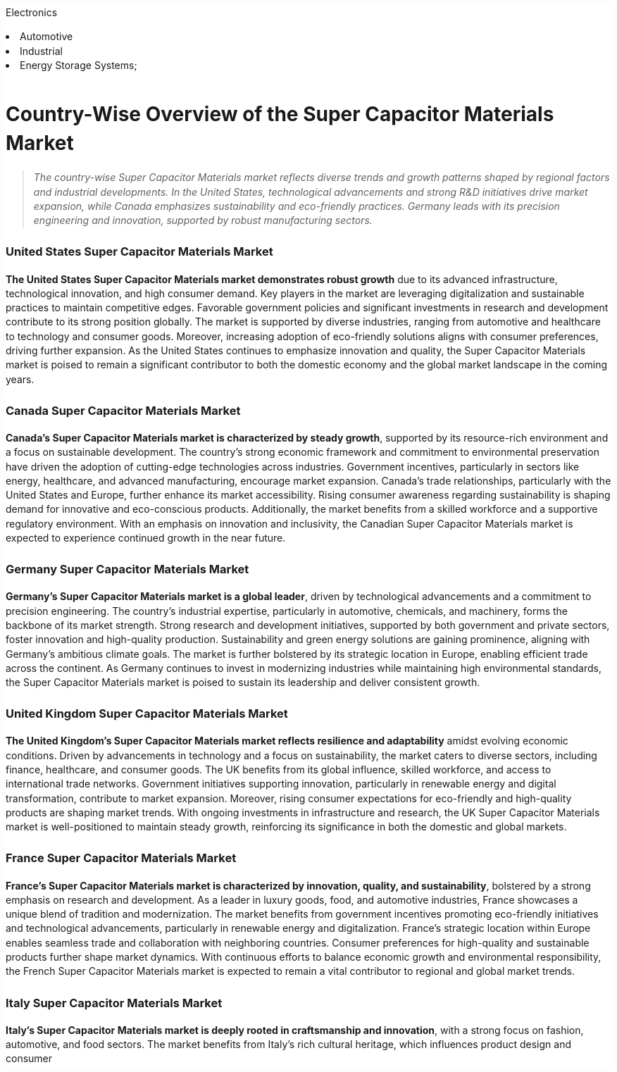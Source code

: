 Electronics</li><li>Automotive</li><li>Industrial</li><li>Energy Storage Systems;</li></ul><h1><span class="">Country-Wise Overview of the Super Capacitor Materials Market<br /></span></h1><blockquote><p><em><span class="">The country-wise Super Capacitor Materials market reflects diverse trends and growth patterns shaped by regional factors and industrial developments. In the United States, technological advancements and strong R&amp;D initiatives drive market expansion, while Canada emphasizes sustainability and eco-friendly practices. Germany leads with its precision engineering and innovation, supported by robust manufacturing sectors.</span></em></p></blockquote><h3><strong>United States Super Capacitor Materials Market</strong></h3><p><strong>The United States Super Capacitor Materials market demonstrates robust growth</strong> due to its advanced infrastructure, technological innovation, and high consumer demand. Key players in the market are leveraging digitalization and sustainable practices to maintain competitive edges. Favorable government policies and significant investments in research and development contribute to its strong position globally. The market is supported by diverse industries, ranging from automotive and healthcare to technology and consumer goods. Moreover, increasing adoption of eco-friendly solutions aligns with consumer preferences, driving further expansion. As the United States continues to emphasize innovation and quality, the Super Capacitor Materials market is poised to remain a significant contributor to both the domestic economy and the global market landscape in the coming years.</p><h3><strong>Canada Super Capacitor Materials Market</strong></h3><p><strong>Canada&rsquo;s Super Capacitor Materials market is characterized by steady growth</strong>, supported by its resource-rich environment and a focus on sustainable development. The country&rsquo;s strong economic framework and commitment to environmental preservation have driven the adoption of cutting-edge technologies across industries. Government incentives, particularly in sectors like energy, healthcare, and advanced manufacturing, encourage market expansion. Canada&rsquo;s trade relationships, particularly with the United States and Europe, further enhance its market accessibility. Rising consumer awareness regarding sustainability is shaping demand for innovative and eco-conscious products. Additionally, the market benefits from a skilled workforce and a supportive regulatory environment. With an emphasis on innovation and inclusivity, the Canadian Super Capacitor Materials market is expected to experience continued growth in the near future.</p><h3><strong>Germany Super Capacitor Materials Market</strong></h3><p><strong>Germany&rsquo;s Super Capacitor Materials market is a global leader</strong>, driven by technological advancements and a commitment to precision engineering. The country&rsquo;s industrial expertise, particularly in automotive, chemicals, and machinery, forms the backbone of its market strength. Strong research and development initiatives, supported by both government and private sectors, foster innovation and high-quality production. Sustainability and green energy solutions are gaining prominence, aligning with Germany&rsquo;s ambitious climate goals. The market is further bolstered by its strategic location in Europe, enabling efficient trade across the continent. As Germany continues to invest in modernizing industries while maintaining high environmental standards, the Super Capacitor Materials market is poised to sustain its leadership and deliver consistent growth.</p><h3><strong>United Kingdom Super Capacitor Materials Market</strong></h3><p><strong>The United Kingdom&rsquo;s Super Capacitor Materials market reflects resilience and adaptability</strong> amidst evolving economic conditions. Driven by advancements in technology and a focus on sustainability, the market caters to diverse sectors, including finance, healthcare, and consumer goods. The UK benefits from its global influence, skilled workforce, and access to international trade networks. Government initiatives supporting innovation, particularly in renewable energy and digital transformation, contribute to market expansion. Moreover, rising consumer expectations for eco-friendly and high-quality products are shaping market trends. With ongoing investments in infrastructure and research, the UK Super Capacitor Materials market is well-positioned to maintain steady growth, reinforcing its significance in both the domestic and global markets.</p><h3><strong>France Super Capacitor Materials Market</strong></h3><p><strong>France&rsquo;s Super Capacitor Materials market is characterized by innovation, quality, and sustainability</strong>, bolstered by a strong emphasis on research and development. As a leader in luxury goods, food, and automotive industries, France showcases a unique blend of tradition and modernization. The market benefits from government incentives promoting eco-friendly initiatives and technological advancements, particularly in renewable energy and digitalization. France&rsquo;s strategic location within Europe enables seamless trade and collaboration with neighboring countries. Consumer preferences for high-quality and sustainable products further shape market dynamics. With continuous efforts to balance economic growth and environmental responsibility, the French Super Capacitor Materials market is expected to remain a vital contributor to regional and global market trends.</p><h3><strong>Italy Super Capacitor Materials Market</strong></h3><p><strong>Italy&rsquo;s Super Capacitor Materials market is deeply rooted in craftsmanship and innovation</strong>, with a strong focus on fashion, automotive, and food sectors. The market benefits from Italy&rsquo;s rich cultural heritage, which influences product design and consumer